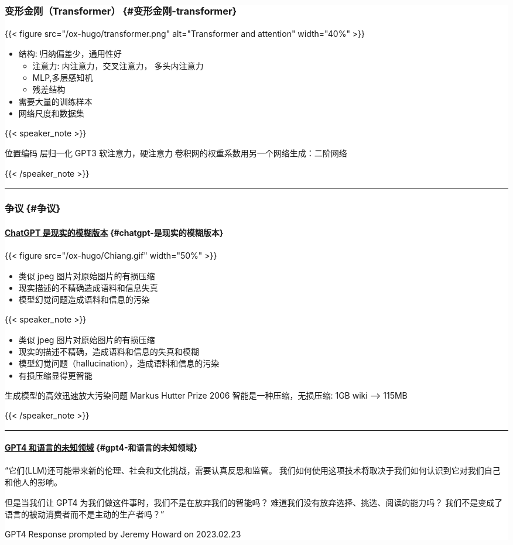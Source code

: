 ### 变形金刚（Transformer） {#变形金刚-transformer}

{{< figure src="/ox-hugo/transformer.png" alt="Transformer and attention" width="40%" >}}

- 结构: 归纳偏差少，通用性好
  - 注意力: 内注意力，交叉注意力， 多头内注意力
  - MLP,多层感知机
  - 残差结构
- 需要大量的训练样本
- 网络尺度和数据集

{{< speaker_note >}}

位置编码
层归一化
GPT3
软注意力，硬注意力
卷积网的权重系数用另一个网络生成：二阶网络

{{< /speaker_note >}}

---

### 争议 {#争议}

#### [ChatGPT 是现实的模糊版本](https://www.newyorker.com/tech/annals-of-technology/chatgpt-is-a-blurry-jpeg-of-the-web) {#chatgpt-是现实的模糊版本}

{{< figure src="/ox-hugo/Chiang.gif" width="50%" >}}

- 类似 jpeg 图片对原始图片的有损压缩
- 现实描述的不精确造成语料和信息失真
- 模型幻觉问题造成语料和信息的污染

{{< speaker_note >}}

- 类似 jpeg 图片对原始图片的有损压缩
- 现实的描述不精确，造成语料和信息的失真和模糊
- 模型幻觉问题（hallucination），造成语料和信息的污染
- 有损压缩显得更智能

生成模型的高效迅速放大污染问题
Markus Hutter Prize 2006 智能是一种压缩，无损压缩: 1GB wiki --&gt; 115MB

{{< /speaker_note >}}

---

#### [GPT4 和语言的未知领域](https://www.fast.ai/posts/2023-03-20-wittgenstein.html) {#gpt4-和语言的未知领域}

“它们(LLM)还可能带来新的伦理、社会和文化挑战，需要认真反思和监管。 我们如何使用这项技术将取决于我们如何认识到它对我们自己和他人的影响。

但是当我们让 GPT4 为我们做这件事时，我们不是在放弃我们的智能吗？ 难道我们没有放弃选择、挑选、阅读的能力吗？ 我们不是变成了语言的被动消费者而不是主动的生产者吗？”

GPT4 Response
prompted by Jeremy Howard
on 2023.02.23
